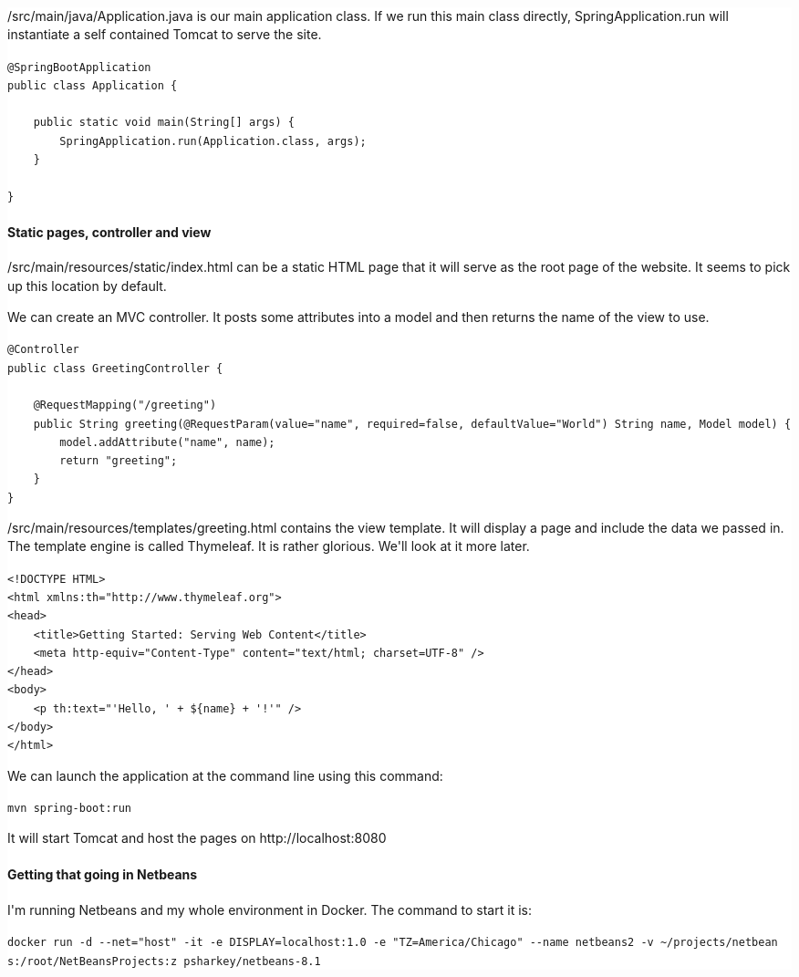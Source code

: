 /src/main/java/Application.java is our main application class.  If we run this main class directly, SpringApplication.run will instantiate a self contained Tomcat to serve the site.

	@SpringBootApplication
	public class Application {

	    public static void main(String[] args) {
	        SpringApplication.run(Application.class, args);
	    }

	}

#### Static pages, controller and view

/src/main/resources/static/index.html can be a static HTML page that it will serve as the root page of the website.  It seems to pick up this location by default.

We can create an MVC controller.  It posts some attributes into a model and then returns the name of the view to use.

	@Controller
	public class GreetingController {

	    @RequestMapping("/greeting")
	    public String greeting(@RequestParam(value="name", required=false, defaultValue="World") String name, Model model) {
	        model.addAttribute("name", name);
	        return "greeting";
	    }
	}

/src/main/resources/templates/greeting.html contains the view template.  It will display a page and include the data we passed in.  The template engine is called Thymeleaf.  It is rather glorious.  We'll look at it more later.

	<!DOCTYPE HTML>
	<html xmlns:th="http://www.thymeleaf.org">
	<head>
	    <title>Getting Started: Serving Web Content</title>
	    <meta http-equiv="Content-Type" content="text/html; charset=UTF-8" />
	</head>
	<body>
	    <p th:text="'Hello, ' + ${name} + '!'" />
	</body>
	</html>

We can launch the application at the command line using this command:

	mvn spring-boot:run

It will start Tomcat and host the pages on http://localhost:8080


#### Getting that going in Netbeans

I'm running Netbeans and my whole environment in Docker.   The command to start it is:

	docker run -d --net="host" -it -e DISPLAY=localhost:1.0 -e "TZ=America/Chicago" --name netbeans2 -v ~/projects/netbeans:/root/NetBeansProjects:z psharkey/netbeans-8.1
